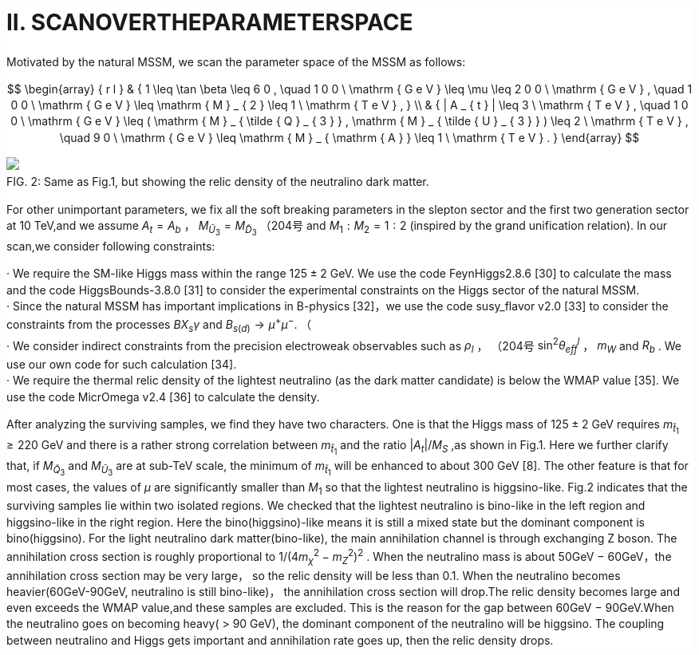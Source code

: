 # II. SCANOVERTHEPARAMETERSPACE

Motivated by the natural MSSM, we scan the parameter space of the MSSM as follows:

$$
\begin{array} { r l } & { 1 \leq \tan \beta \leq 6 0 , \quad 1 0 0 \ \mathrm { G e V } \leq \mu \leq 2 0 0 \ \mathrm { G e V } , \quad 1 0 0 \ \mathrm { G e V } \leq \mathrm { M } _ { 2 } \leq 1 \ \mathrm { T e V } , } \\ & { | A _ { t } | \leq 3 \ \mathrm { T e V } , \quad 1 0 0 \ \mathrm { G e V } \leq ( \mathrm { M } _ { \tilde { Q } _ { 3 } } , \mathrm { M } _ { \tilde { U } _ { 3 } } ) \leq 2 \ \mathrm { T e V } , \quad 9 0 \ \mathrm { G e V } \leq \mathrm { M } _ { \mathrm { A } } \leq 1 \ \mathrm { T e V } . } \end{array}
$$

![](images/75b2497d73278114850b1db694b2be54ee3455cf2a6f817cbb3844e8abb9f3eb.jpg)  
FIG. 2: Same as Fig.1, but showing the relic density of the neutralino dark matter.

For other unimportant parameters, we fix all the soft breaking parameters in the slepton sector and the first two generation sector at 10 TeV,and we assume $A _ { t } = A _ { b }$ ， $M _ { \tilde { U } _ { 3 } } = M _ { \tilde { D } _ { 3 } }$ （204号 and $M _ { 1 } : M _ { 2 } = 1 : 2$ (inspired by the grand unification relation). In our scan,we consider following constraints:

· We require the SM-like Higgs mass within the range $1 2 5 \pm 2$ GeV. We use the code FeynHiggs2.8.6 [30] to calculate the mass and the code HiggsBounds-3.8.0 [31] to consider the experimental constraints on the Higgs sector of the natural MSSM.   
· Since the natural MSSM has important implications in B-physics [32]，we use the code susy_flavor $\mathsf { v } 2 . 0$ [33] to consider the constraints from the processes $B  X _ { s } \gamma$ and $B _ { s ( d ) } \to \mu ^ { + } \mu ^ { - } .$ （   
· We consider indirect constraints from the precision electroweak observables such as $\rho _ { l }$ ， （204号 $\sin ^ { 2 } \theta _ { e f f } ^ { l }$ ， $m _ { W }$ and $R _ { b }$ . We use our own code for such calculation [34].   
· We require the thermal relic density of the lightest neutralino (as the dark matter candidate) is below the WMAP value [35]. We use the code MicrOmega v2.4 [36] to calculate the density.

After analyzing the surviving samples, we find they have two characters. One is that the Higgs mass of $1 2 5 \pm 2$ GeV requires $m _ { \tilde { t } _ { 1 } } \geq 2 2 0$ GeV and there is a rather strong correlation between $m _ { \tilde { t } _ { 1 } }$ and the ratio $| A _ { t } | / M _ { S }$ ,as shown in Fig.1. Here we further clarify that, if ${ M } _ { \tilde { Q } _ { 3 } }$ and $M _ { \tilde { U } _ { 3 } }$ are at sub-TeV scale, the minimum of $m _ { \tilde { t } _ { 1 } }$ will be enhanced to about 300 GeV [8]. The other feature is that for most cases, the values of $\mu$ are significantly smaller than $M _ { 1 }$ so that the lightest neutralino is higgsino-like. Fig.2 indicates that the surviving samples lie within two isolated regions. We checked that the lightest neutralino is bino-like in the left region and higgsino-like in the right region. Here the bino(higgsino)-like means it is still a mixed state but the dominant component is bino(higgsino). For the light neutralino dark matter(bino-like), the main annihilation channel is through exchanging Z boson. The annihilation cross section is roughly proportional to $1 / ( 4 m _ { \chi } ^ { 2 } - m _ { Z } ^ { 2 } ) ^ { 2 }$ . When the neutralino mass is about 50GeV $-$ 60GeV，the annihilation cross section may be very large， so the relic density will be less than 0.1. When the neutralino becomes heavier(60GeV-90GeV, neutralino is still bino-like)， the annihilation cross section will drop.The relic density becomes large and even exceeds the WMAP value,and these samples are excluded. This is the reason for the gap between 60GeV $-$ 90GeV.When the neutralino goes on becoming heavy( $>$ 90 GeV), the dominant component of the neutralino will be higgsino. The coupling between neutralino and Higgs gets important and annihilation rate goes up, then the relic density drops.
